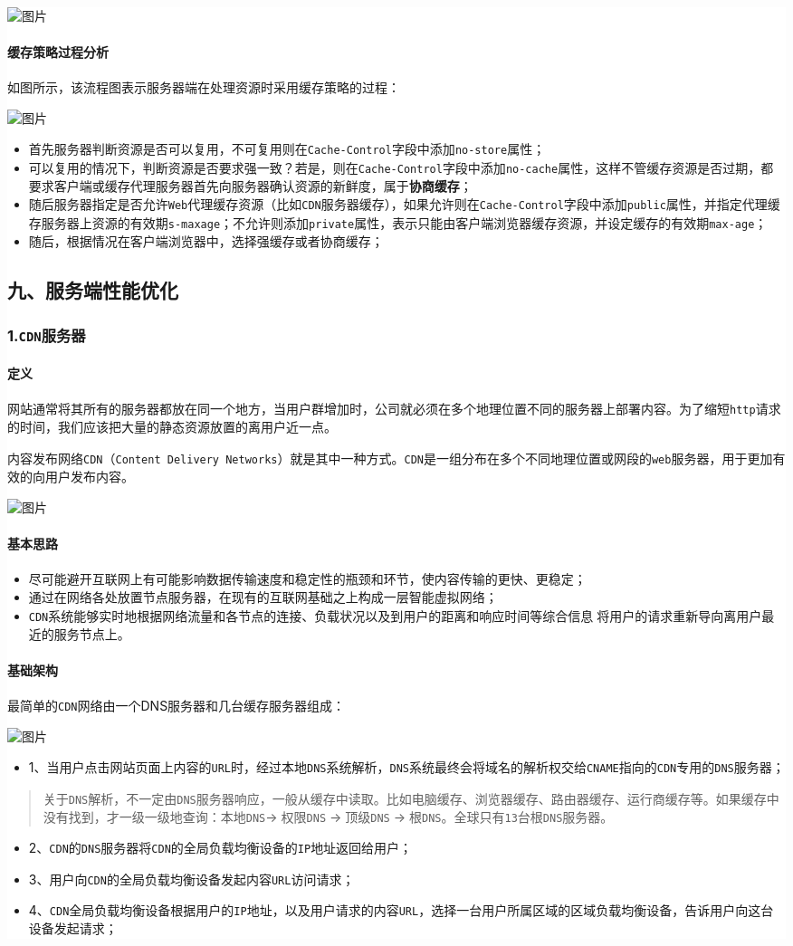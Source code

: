 ![图片](https://mmbiz.qpic.cn/mmbiz_png/Hp2EvpxBicAjGNAHslictNl1iaB40KAYEK8k8BH76aynUPBvBYmNicc4NHgWCWBHEWiap0qibjWS64pPdPRzpPEuGicOA/640?wx_fmt=png&tp=webp&wxfrom=5&wx_lazy=1&wx_co=1)

#### 缓存策略过程分析

如图所示，该流程图表示服务器端在处理资源时采用缓存策略的过程：

![图片](https://mmbiz.qpic.cn/mmbiz_png/Hp2EvpxBicAjGNAHslictNl1iaB40KAYEK8FMD6WyA6U8tcRv7pFe5XzHdNo2gibjoHvNNMmF0rOLrO7tOq9QicGGPA/640?wx_fmt=png&tp=webp&wxfrom=5&wx_lazy=1&wx_co=1)



- 首先服务器判断资源是否可以复用，不可复用则在`Cache-Control`字段中添加`no-store`属性；
- 可以复用的情况下，判断资源是否要求强一致？若是，则在`Cache-Control`字段中添加`no-cache`属性，这样不管缓存资源是否过期，都要求客户端或缓存代理服务器首先向服务器确认资源的新鲜度，属于**协商缓存**；
- 随后服务器指定是否允许`Web`代理缓存资源（比如`CDN`服务器缓存），如果允许则在`Cache-Control`字段中添加`public`属性，并指定代理缓存服务器上资源的有效期`s-maxage`；不允许则添加`private`属性，表示只能由客户端浏览器缓存资源，并设定缓存的有效期`max-age`；
- 随后，根据情况在客户端浏览器中，选择强缓存或者协商缓存；

## 九、服务端性能优化

### 1.`CDN`服务器

#### 定义

网站通常将其所有的服务器都放在同一个地方，当用户群增加时，公司就必须在多个地理位置不同的服务器上部署内容。为了缩短`http`请求的时间，我们应该把大量的静态资源放置的离用户近一点。

内容发布网络`CDN`（`Content Delivery Networks`）就是其中一种方式。`CDN`是一组分布在多个不同地理位置或网段的`web`服务器，用于更加有效的向用户发布内容。

![图片](https://mmbiz.qpic.cn/mmbiz_png/Hp2EvpxBicAjGNAHslictNl1iaB40KAYEK8XlUKj1QLNDrVpxFWNj4RUNHT0FomGJJszcV8tkOxUATvYphty282AA/640?wx_fmt=png&tp=webp&wxfrom=5&wx_lazy=1&wx_co=1)





#### 基本思路

- 尽可能避开互联网上有可能影响数据传输速度和稳定性的瓶颈和环节，使内容传输的更快、更稳定；
- 通过在网络各处放置节点服务器，在现有的互联网基础之上构成一层智能虚拟网络；
- `CDN`系统能够实时地根据网络流量和各节点的连接、负载状况以及到用户的距离和响应时间等综合信息
  将用户的请求重新导向离用户最近的服务节点上。

#### 基础架构

最简单的`CDN`网络由一个DNS服务器和几台缓存服务器组成：

![图片](https://mmbiz.qpic.cn/mmbiz_png/Hp2EvpxBicAjGNAHslictNl1iaB40KAYEK8ymr6HJznTLey42lUoFbzqbVZxUzqXZUbPLhRGXUUE5nAMgklAiaCtFA/640?wx_fmt=png&tp=webp&wxfrom=5&wx_lazy=1&wx_co=1)



- 1、当用户点击网站页面上内容的`URL`时，经过本地`DNS`系统解析，`DNS`系统最终会将域名的解析权交给`CNAME`指向的`CDN`专用的`DNS`服务器；

> 关于`DNS`解析，不一定由`DNS`服务器响应，一般从缓存中读取。比如电脑缓存、浏览器缓存、路由器缓存、运行商缓存等。如果缓存中没有找到，才一级一级地查询：本地`DNS`-> 权限`DNS` -> 顶级`DNS` -> 根`DNS`。全球只有`13`台根`DNS`服务器。

- 2、`CDN`的`DNS`服务器将`CDN`的全局负载均衡设备的`IP`地址返回给用户；

- 3、用户向`CDN`的全局负载均衡设备发起内容`URL`访问请求；

- 4、`CDN`全局负载均衡设备根据用户的`IP`地址，以及用户请求的内容`URL`，选择一台用户所属区域的区域负载均衡设备，告诉用户向这台设备发起请求；
